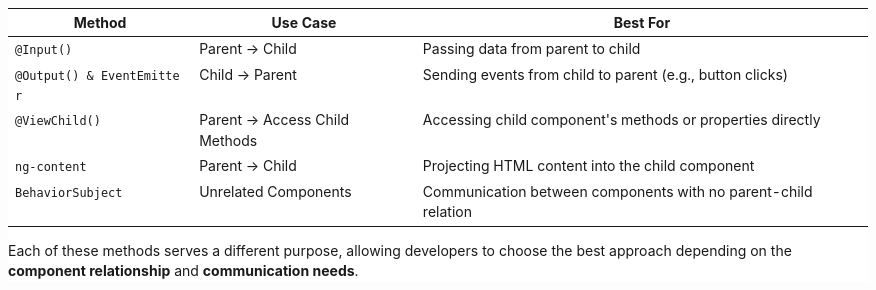 | **Method**          | **Use Case**                                         | **Best For**                                                      |
|---------------------|-----------------------------------------------------|-------------------------------------------------------------------|
| `@Input()`          | Parent → Child                                      | Passing data from parent to child                                 |
| `@Output() & EventEmitter` | Child → Parent                                  | Sending events from child to parent (e.g., button clicks)         |
| `@ViewChild()`      | Parent → Access Child Methods                       | Accessing child component's methods or properties directly       |
| `ng-content`        | Parent → Child                                      | Projecting HTML content into the child component                 |
| `BehaviorSubject`   | Unrelated Components                                 | Communication between components with no parent-child relation   |

Each of these methods serves a different purpose, allowing developers to choose the best approach depending on the **component relationship** and **communication needs**.

